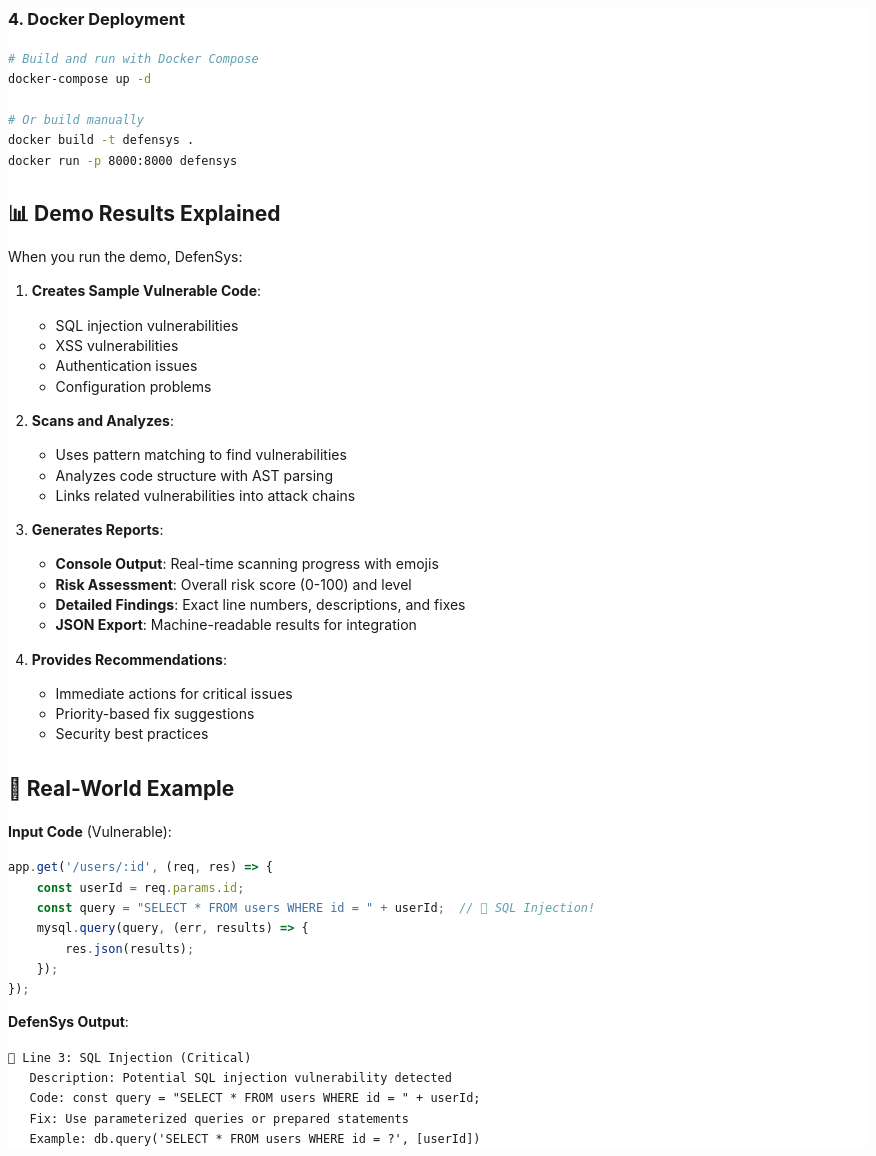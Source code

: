 ### **4. Docker Deployment**
```bash
# Build and run with Docker Compose
docker-compose up -d

# Or build manually
docker build -t defensys .
docker run -p 8000:8000 defensys
```

## 📊 **Demo Results Explained**

When you run the demo, DefenSys:

1. **Creates Sample Vulnerable Code**:
   - SQL injection vulnerabilities
   - XSS vulnerabilities  
   - Authentication issues
   - Configuration problems

2. **Scans and Analyzes**:
   - Uses pattern matching to find vulnerabilities
   - Analyzes code structure with AST parsing
   - Links related vulnerabilities into attack chains

3. **Generates Reports**:
   - **Console Output**: Real-time scanning progress with emojis
   - **Risk Assessment**: Overall risk score (0-100) and level
   - **Detailed Findings**: Exact line numbers, descriptions, and fixes
   - **JSON Export**: Machine-readable results for integration

4. **Provides Recommendations**:
   - Immediate actions for critical issues
   - Priority-based fix suggestions
   - Security best practices

## 🎯 **Real-World Example**

**Input Code** (Vulnerable):
```javascript
app.get('/users/:id', (req, res) => {
    const userId = req.params.id;
    const query = "SELECT * FROM users WHERE id = " + userId;  // 🚨 SQL Injection!
    mysql.query(query, (err, results) => {
        res.json(results);
    });
});
```

**DefenSys Output**:
```
🚨 Line 3: SQL Injection (Critical)
   Description: Potential SQL injection vulnerability detected
   Code: const query = "SELECT * FROM users WHERE id = " + userId;
   Fix: Use parameterized queries or prepared statements
   Example: db.query('SELECT * FROM users WHERE id = ?', [userId])
```
